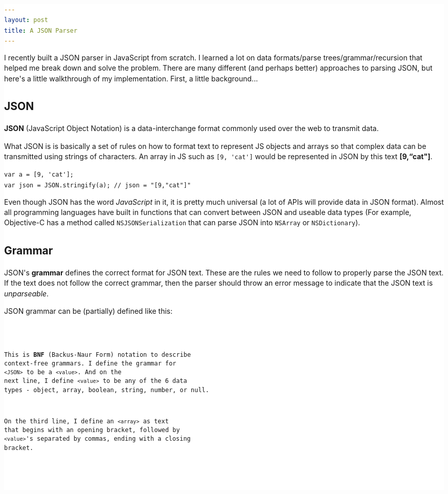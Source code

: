 ```yaml
---
layout: post
title: A JSON Parser
---
```



[underscorejs]: http://underscorejs.org/

[oreilly-json-parser]: http://archive.oreilly.com/pub/a/javascript/excerpts/javascript-good-parts/json.html

[progzoo-rdp-tutorial]: http://progzoo.net/wiki/Recursive_Descent_Parser_Tutorial

[mdn-json-parse]: https://developer.mozilla.org/en-US/docs/Web/JavaScript/Reference/Global_Objects/JSON/parse

[json.org]: http://json.org



I recently built a JSON parser in JavaScript from scratch. I learned a lot on data formats/parse trees/grammar/recursion that helped me break down and solve the problem. There are many different (and perhaps better) approaches to parsing JSON, but here's a little walkthrough of my implementation. First, a little background...

## JSON ##

**JSON** (JavaScript Object Notation) is a data-interchange format commonly used over the web to transmit data.

What JSON is is basically a set of rules on how to format text to represent JS objects and arrays so that complex data can be transmitted using strings of characters. An array in JS such as `[9, 'cat']` would be represented in JSON by this text **[9,&ldquo;cat"]**.

<pre><code class="javascript">var a = [9, 'cat'];
var json = JSON.stringify(a); // json = "[9,"cat"]"
</code></pre>

Even though JSON has the word _JavaScript_ in it, it is pretty much universal (a lot of APIs will provide data in JSON format). Almost all programming languages have built in functions that can convert between JSON and useable data types (For example, Objective-C has a method called `NSJSONSerialization` that can parse JSON into `NSArray` or `NSDictionary`).

## Grammar ##

JSON's **grammar** defines the correct format for JSON text. These are the rules we need to follow to properly parse the JSON text. If the text does not follow the correct grammar, then the parser should throw an error message to indicate that the JSON text is _unparseable_.

JSON grammar can be (partially) defined like this:

<pre><code class="nohighlight"><JSON&gt;     ::= <value&gt;
<value&gt;    ::= <object&gt; | <array&gt; | <boolean&gt; | <string&gt; | <number&gt; | <null&gt;
<array&gt;    ::= "[" [<value&gt;] {"," <value&gt;}* "]"
<object&gt;   ::= "{" [<property&gt;] {"," <property&gt;}* "}"
<property&gt; ::= <string&gt; ":" <value&gt;
</code></pre>

This is **BNF** (Backus-Naur Form) notation to describe context-free grammars. I define the grammar for `<JSON>` to be a `<value>`. And on the next line, I define `<value>` to be any of the 6 data types - object, array, boolean, string, number, or null.

On the third line, I define an `<array>` as text that begins with an opening bracket, followed by `<value>`\'s separated by commas, ending with a closing bracket.
